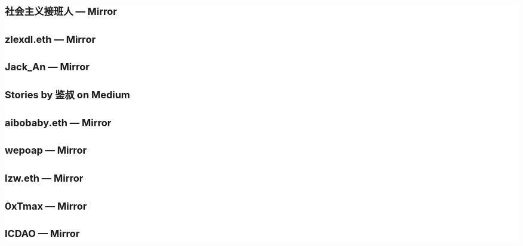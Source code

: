 ###  社会主义接班人 — Mirror







###  zlexdl.eth — Mirror







###  Jack_An — Mirror









###  Stories by 鉴叔 on Medium











###  aibobaby.eth — Mirror







###  wepoap — Mirror









###  lzw.eth — Mirror







###  0xTmax — Mirror









###  ICDAO — Mirror
